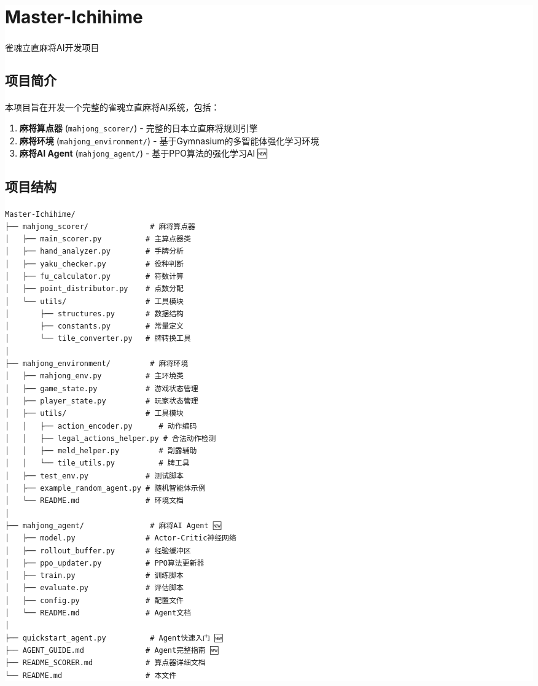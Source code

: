 # Master-Ichihime

雀魂立直麻将AI开发项目

## 项目简介

本项目旨在开发一个完整的雀魂立直麻将AI系统，包括：

1. **麻将算点器** (`mahjong_scorer/`) - 完整的日本立直麻将规则引擎
2. **麻将环境** (`mahjong_environment/`) - 基于Gymnasium的多智能体强化学习环境
3. **麻将AI Agent** (`mahjong_agent/`) - 基于PPO算法的强化学习AI 🆕

## 项目结构

```
Master-Ichihime/
├── mahjong_scorer/              # 麻将算点器
│   ├── main_scorer.py          # 主算点器类
│   ├── hand_analyzer.py        # 手牌分析
│   ├── yaku_checker.py         # 役种判断
│   ├── fu_calculator.py        # 符数计算
│   ├── point_distributor.py    # 点数分配
│   └── utils/                  # 工具模块
│       ├── structures.py       # 数据结构
│       ├── constants.py        # 常量定义
│       └── tile_converter.py   # 牌转换工具
│
├── mahjong_environment/         # 麻将环境
│   ├── mahjong_env.py          # 主环境类
│   ├── game_state.py           # 游戏状态管理
│   ├── player_state.py         # 玩家状态管理
│   ├── utils/                  # 工具模块
│   │   ├── action_encoder.py      # 动作编码
│   │   ├── legal_actions_helper.py # 合法动作检测
│   │   ├── meld_helper.py         # 副露辅助
│   │   └── tile_utils.py          # 牌工具
│   ├── test_env.py             # 测试脚本
│   ├── example_random_agent.py # 随机智能体示例
│   └── README.md               # 环境文档
│
├── mahjong_agent/               # 麻将AI Agent 🆕
│   ├── model.py                # Actor-Critic神经网络
│   ├── rollout_buffer.py       # 经验缓冲区
│   ├── ppo_updater.py          # PPO算法更新器
│   ├── train.py                # 训练脚本
│   ├── evaluate.py             # 评估脚本
│   ├── config.py               # 配置文件
│   └── README.md               # Agent文档
│
├── quickstart_agent.py          # Agent快速入门 🆕
├── AGENT_GUIDE.md              # Agent完整指南 🆕
├── README_SCORER.md            # 算点器详细文档
└── README.md                   # 本文件
```
